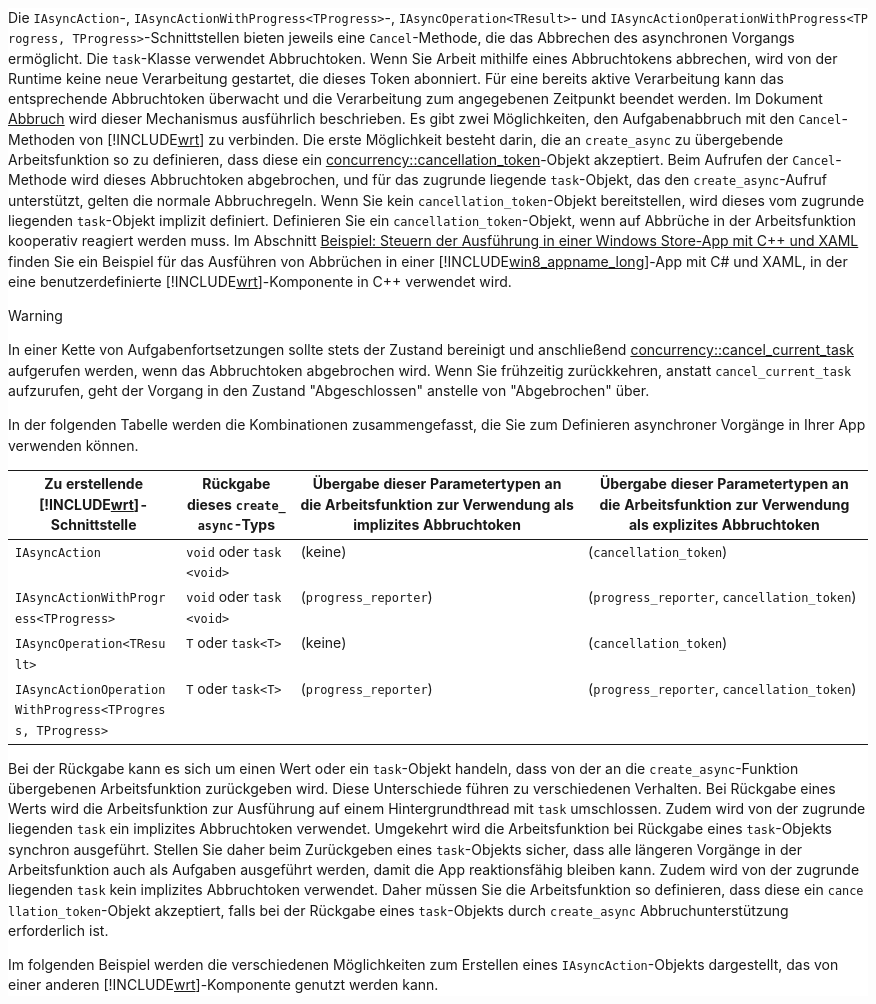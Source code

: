  Die `IAsyncAction`\-, `IAsyncActionWithProgress<TProgress>`\-, `IAsyncOperation<TResult>`\- und `IAsyncActionOperationWithProgress<TProgress, TProgress>`\-Schnittstellen bieten jeweils eine `Cancel`\-Methode, die das Abbrechen des asynchronen Vorgangs ermöglicht. Die `task`\-Klasse verwendet Abbruchtoken. Wenn Sie Arbeit mithilfe eines Abbruchtokens abbrechen, wird von der Runtime keine neue Verarbeitung gestartet, die dieses Token abonniert. Für eine bereits aktive Verarbeitung kann das entsprechende Abbruchtoken überwacht und die Verarbeitung zum angegebenen Zeitpunkt beendet werden. Im Dokument [Abbruch](../../parallel/concrt/cancellation-in-the-ppl.md) wird dieser Mechanismus ausführlich beschrieben. Es gibt zwei Möglichkeiten, den Aufgabenabbruch mit den `Cancel`\-Methoden von [!INCLUDE[wrt](../../atl/reference/includes/wrt_md.md)] zu verbinden. Die erste Möglichkeit besteht darin, die an `create_async` zu übergebende Arbeitsfunktion so zu definieren, dass diese ein [concurrency::cancellation\_token](cancellation_token)\-Objekt akzeptiert. Beim Aufrufen der `Cancel`\-Methode wird dieses Abbruchtoken abgebrochen, und für das zugrunde liegende `task`\-Objekt, das den `create_async`\-Aufruf unterstützt, gelten die normale Abbruchregeln. Wenn Sie kein `cancellation_token`\-Objekt bereitstellen, wird dieses vom zugrunde liegenden `task`\-Objekt implizit definiert. Definieren Sie ein `cancellation_token`\-Objekt, wenn auf Abbrüche in der Arbeitsfunktion kooperativ reagiert werden muss. Im Abschnitt [Beispiel: Steuern der Ausführung in einer Windows Store\-App mit C\+\+ und XAML](#example-app) finden Sie ein Beispiel für das Ausführen von Abbrüchen in einer [!INCLUDE[win8_appname_long](../../build/includes/win8_appname_long_md.md)]\-App mit C\# und XAML, in der eine benutzerdefinierte [!INCLUDE[wrt](../../atl/reference/includes/wrt_md.md)]\-Komponente in C\+\+ verwendet wird.  
  
> [!WARNING]
>  In einer Kette von Aufgabenfortsetzungen sollte stets der Zustand bereinigt und anschließend [concurrency::cancel\_current\_task](../Topic/cancel_current_task%20Function.md) aufgerufen werden, wenn das Abbruchtoken abgebrochen wird. Wenn Sie frühzeitig zurückkehren, anstatt `cancel_current_task` aufzurufen, geht der Vorgang in den Zustand "Abgeschlossen" anstelle von "Abgebrochen" über.  
  
 In der folgenden Tabelle werden die Kombinationen zusammengefasst, die Sie zum Definieren asynchroner Vorgänge in Ihrer App verwenden können.  
  
|Zu erstellende [!INCLUDE[wrt](../../atl/reference/includes/wrt_md.md)]\-Schnittstelle|Rückgabe dieses `create_async`\-Typs|Übergabe dieser Parametertypen an die Arbeitsfunktion zur Verwendung als implizites Abbruchtoken|Übergabe dieser Parametertypen an die Arbeitsfunktion zur Verwendung als explizites Abbruchtoken|  
|---------------------------------------------------------------------------------------|------------------------------------------|------------------------------------------------------------------------------------------------------|------------------------------------------------------------------------------------------------------|  
|`IAsyncAction`|`void` oder `task<void>`|\(keine\)|\(`cancellation_token`\)|  
|`IAsyncActionWithProgress<TProgress>`|`void` oder `task<void>`|\(`progress_reporter`\)|\(`progress_reporter`, `cancellation_token`\)|  
|`IAsyncOperation<TResult>`|`T` oder `task<T>`|\(keine\)|\(`cancellation_token`\)|  
|`IAsyncActionOperationWithProgress<TProgress, TProgress>`|`T` oder `task<T>`|\(`progress_reporter`\)|\(`progress_reporter`, `cancellation_token`\)|  
  
 Bei der Rückgabe kann es sich um einen Wert oder ein `task`\-Objekt handeln, dass von der an die `create_async`\-Funktion übergebenen Arbeitsfunktion zurückgeben wird. Diese Unterschiede führen zu verschiedenen Verhalten. Bei Rückgabe eines Werts wird die Arbeitsfunktion zur Ausführung auf einem Hintergrundthread mit `task` umschlossen. Zudem wird von der zugrunde liegenden `task` ein implizites Abbruchtoken verwendet. Umgekehrt wird die Arbeitsfunktion bei Rückgabe eines `task`\-Objekts synchron ausgeführt. Stellen Sie daher beim Zurückgeben eines `task`\-Objekts sicher, dass alle längeren Vorgänge in der Arbeitsfunktion auch als Aufgaben ausgeführt werden, damit die App reaktionsfähig bleiben kann. Zudem wird von der zugrunde liegenden `task` kein implizites Abbruchtoken verwendet. Daher müssen Sie die Arbeitsfunktion so definieren, dass diese ein `cancellation_token`\-Objekt akzeptiert, falls bei der Rückgabe eines `task`\-Objekts durch `create_async` Abbruchunterstützung erforderlich ist.  
  
 Im folgenden Beispiel werden die verschiedenen Möglichkeiten zum Erstellen eines `IAsyncAction`\-Objekts dargestellt, das von einer anderen [!INCLUDE[wrt](../../atl/reference/includes/wrt_md.md)]\-Komponente genutzt werden kann.  
  